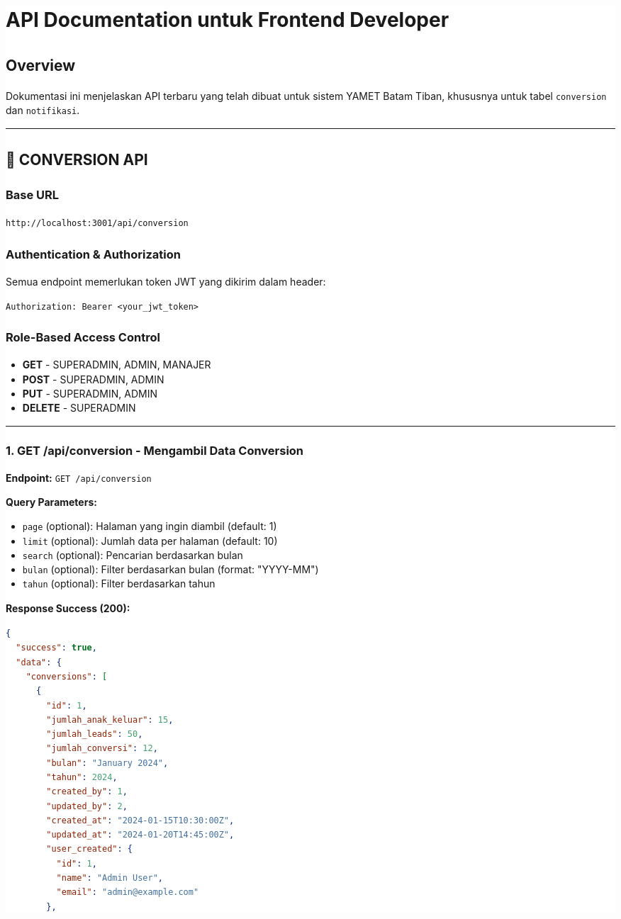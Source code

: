 # API Documentation untuk Frontend Developer

## Overview
Dokumentasi ini menjelaskan API terbaru yang telah dibuat untuk sistem YAMET Batam Tiban, khususnya untuk tabel `conversion` dan `notifikasi`.

---

## 🔄 CONVERSION API

### Base URL
```
http://localhost:3001/api/conversion
```

### Authentication & Authorization
Semua endpoint memerlukan token JWT yang dikirim dalam header:
```
Authorization: Bearer <your_jwt_token>
```

### Role-Based Access Control
- **GET** - SUPERADMIN, ADMIN, MANAJER
- **POST** - SUPERADMIN, ADMIN  
- **PUT** - SUPERADMIN, ADMIN
- **DELETE** - SUPERADMIN

---

### 1. GET /api/conversion - Mengambil Data Conversion

**Endpoint:** `GET /api/conversion`

**Query Parameters:**
- `page` (optional): Halaman yang ingin diambil (default: 1)
- `limit` (optional): Jumlah data per halaman (default: 10)
- `search` (optional): Pencarian berdasarkan bulan
- `bulan` (optional): Filter berdasarkan bulan (format: "YYYY-MM")
- `tahun` (optional): Filter berdasarkan tahun

**Response Success (200):**
```json
{
  "success": true,
  "data": {
    "conversions": [
      {
        "id": 1,
        "jumlah_anak_keluar": 15,
        "jumlah_leads": 50,
        "jumlah_conversi": 12,
        "bulan": "January 2024",
        "tahun": 2024,
        "created_by": 1,
        "updated_by": 2,
        "created_at": "2024-01-15T10:30:00Z",
        "updated_at": "2024-01-20T14:45:00Z",
        "user_created": {
          "id": 1,
          "name": "Admin User",
          "email": "admin@example.com"
        },
```